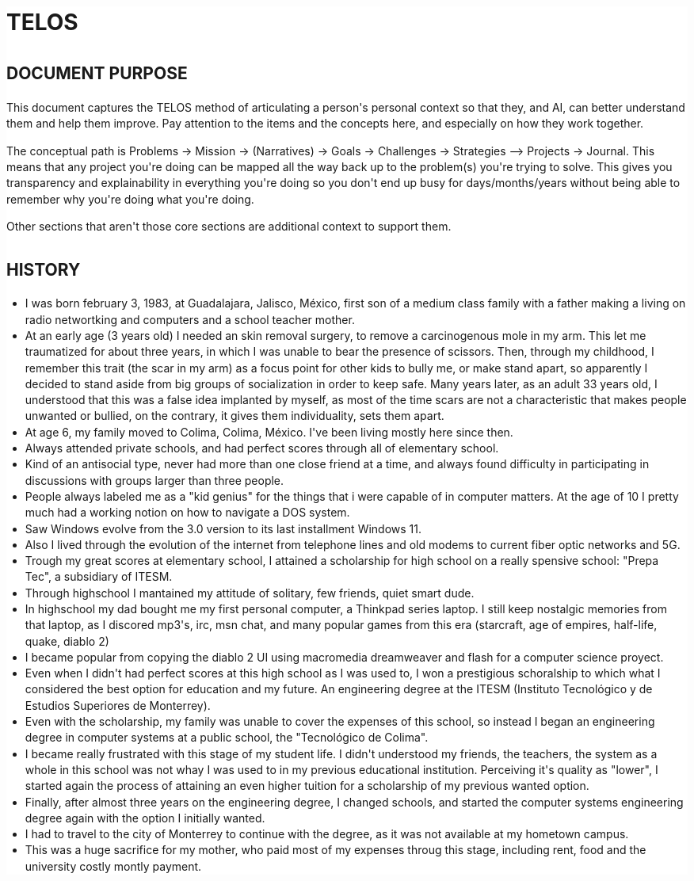 # TELOS

## DOCUMENT PURPOSE

This document captures the TELOS method of articulating a person's personal context so that they, and AI, can better understand them and help them improve. Pay attention to the items and the concepts here, and especially on how they work together.

The conceptual path is Problems -> Mission -> (Narratives) -> Goals -> Challenges -> Strategies —> Projects -> Journal. This means that any project you're doing can be mapped all the way back up to the problem(s) you're trying to solve. This gives you transparency and explainability in everything you're doing so you don't end up busy for days/months/years without being able to remember why you're doing what you're doing.

Other sections that aren't those core sections are additional context to support them.

## HISTORY

- I was born february 3, 1983, at Guadalajara, Jalisco, México, first son of a medium class family with a father making a living on radio networtking and computers and a school teacher mother.
- At an early age (3 years old) I needed an skin removal surgery, to remove a carcinogenous mole in my arm. This let me traumatized for about three years, in which I was unable to bear the presence of scissors. Then, through my childhood, I remember this trait (the scar in my arm) as a focus point for other kids to bully me, or make stand apart, so apparently I decided to stand aside from big groups of socialization in order to keep safe. Many years later, as an adult 33 years old, I understood that this was a false idea implanted by myself, as most of the time scars are not a characteristic that makes people unwanted or bullied, on the contrary, it gives them individuality, sets them apart.
- At age 6, my family moved to Colima, Colima, México. I've been living mostly here since then.
- Always attended private schools, and had perfect scores through all of elementary school.
- Kind of an antisocial type, never had more than one close friend at a time, and always found difficulty in participating in discussions with groups larger than three people.
- People always labeled me as a "kid genius" for the things that i were capable of in computer matters. At the age of 10 I pretty much had a working notion on how to navigate a DOS system.
- Saw Windows evolve from the 3.0 version to its last installment Windows 11.
- Also I lived through the evolution of the internet from telephone lines and old modems to current fiber optic networks and 5G.
- Trough my great scores at elementary school, I attained a scholarship for high school on a really spensive school: "Prepa Tec", a subsidiary of ITESM.
- Through highschool I mantained my attitude of solitary, few friends, quiet smart dude.
- In highschool my dad bought me my first personal computer, a Thinkpad series laptop. I still keep nostalgic memories from that laptop, as I discored mp3's, irc, msn chat, and many popular games from this era (starcraft, age of empires, half-life, quake, diablo 2)
- I became popular from copying the diablo 2 UI using macromedia dreamweaver and flash for a computer science proyect.
- Even when I didn't had perfect scores at this high school as I was used to, I won a prestigious schoralship to which what I considered the best option for education and my future. An engineering degree at the ITESM (Instituto Tecnológico y de Estudios Superiores de Monterrey).
- Even with the scholarship, my family was unable to cover the expenses of this school, so instead I began an engineering degree in computer systems at a public school, the "Tecnológico de Colima".
- I became really frustrated with this stage of my student life. I didn't understood my friends, the teachers, the system as a whole in this school was not whay I was used to in my previous educational institution. Perceiving it's quality as "lower", I started again the process of attaining an even higher tuition for a scholarship of my previous wanted option.
- Finally, after almost three years on the engineering degree, I changed schools, and started the computer systems engineering degree again with the option I initially wanted.
- I had to travel to the city of Monterrey to continue with the degree, as it was not available at my hometown campus.
- This was a huge sacrifice for my mother, who paid most of my expenses throug this stage, including rent, food and the university costly montly payment.